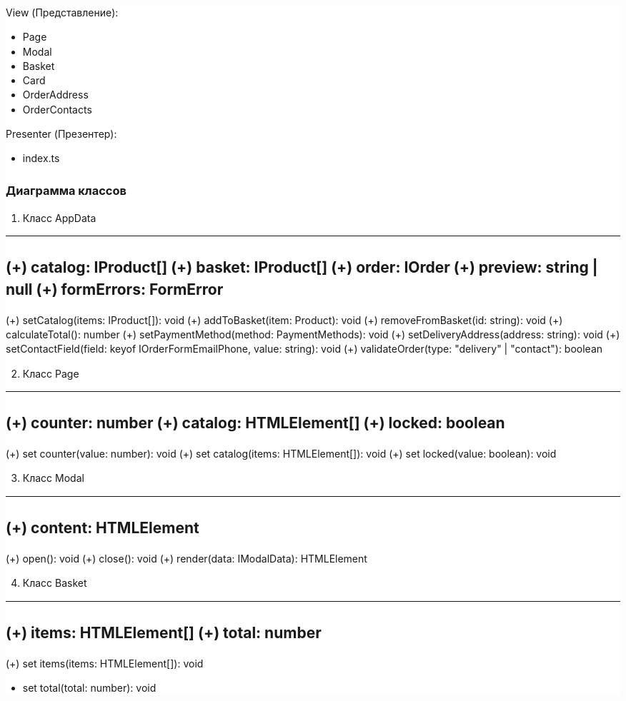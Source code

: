 View (Представление):
- Page
- Modal
- Basket
- Card
- OrderAddress
- OrderContacts

Presenter (Презентер):
- index.ts

### Диаграмма классов
1. Класс AppData
-------------------------
(+) catalog: IProduct[]
(+) basket: IProduct[]
(+) order: IOrder
(+) preview: string | null
(+) formErrors: FormError
-------------------------
(+) setCatalog(items: IProduct[]): void
(+) addToBasket(item: Product): void
(+) removeFromBasket(id: string): void
(+) calculateTotal(): number
(+) setPaymentMethod(method: PaymentMethods): void
(+) setDeliveryAddress(address: string): void
(+) setContactField(field: keyof IOrderFormEmailPhone, value: string): void
(+) validateOrder(type: "delivery" | "contact"): boolean

2. Класс Page
-------------------------
(+) counter: number
(+) catalog: HTMLElement[]
(+) locked: boolean
-------------------------
(+) set counter(value: number): void
(+) set catalog(items: HTMLElement[]): void
(+) set locked(value: boolean): void

3. Класс Modal
-------------------------
(+) content: HTMLElement
-------------------------
(+) open(): void
(+) close(): void
(+) render(data: IModalData): HTMLElement

4. Класс Basket
-------------------------
(+) items: HTMLElement[]
(+) total: number
-------------------------
(+) set items(items: HTMLElement[]): void
+ set total(total: number): void
